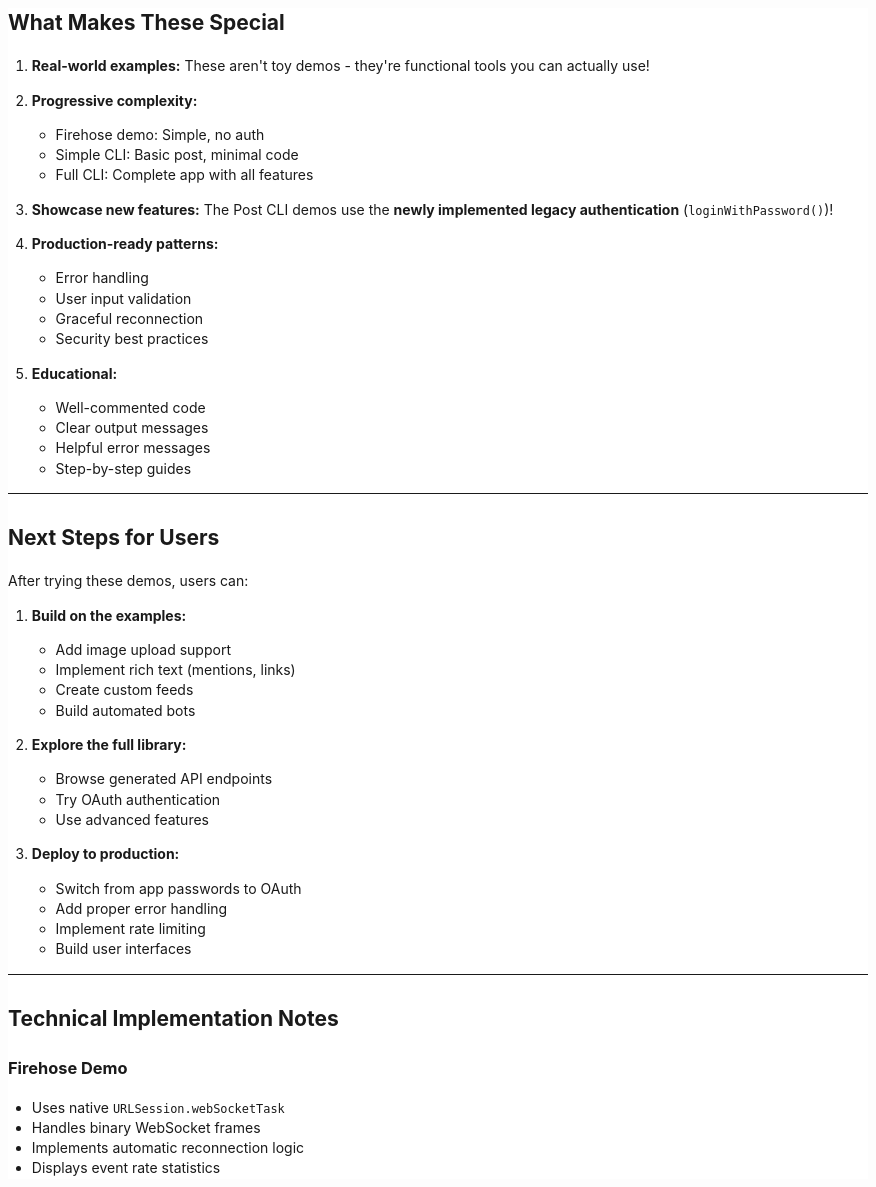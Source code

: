 
## What Makes These Special

1. **Real-world examples:** These aren't toy demos - they're functional tools you can actually use!

2. **Progressive complexity:**
   - Firehose demo: Simple, no auth
   - Simple CLI: Basic post, minimal code
   - Full CLI: Complete app with all features

3. **Showcase new features:** The Post CLI demos use the **newly implemented legacy authentication** (`loginWithPassword()`)!

4. **Production-ready patterns:**
   - Error handling
   - User input validation
   - Graceful reconnection
   - Security best practices

5. **Educational:**
   - Well-commented code
   - Clear output messages
   - Helpful error messages
   - Step-by-step guides

---

## Next Steps for Users

After trying these demos, users can:

1. **Build on the examples:**
   - Add image upload support
   - Implement rich text (mentions, links)
   - Create custom feeds
   - Build automated bots

2. **Explore the full library:**
   - Browse generated API endpoints
   - Try OAuth authentication
   - Use advanced features

3. **Deploy to production:**
   - Switch from app passwords to OAuth
   - Add proper error handling
   - Implement rate limiting
   - Build user interfaces

---

## Technical Implementation Notes

### Firehose Demo
- Uses native `URLSession.webSocketTask`
- Handles binary WebSocket frames
- Implements automatic reconnection logic
- Displays event rate statistics
